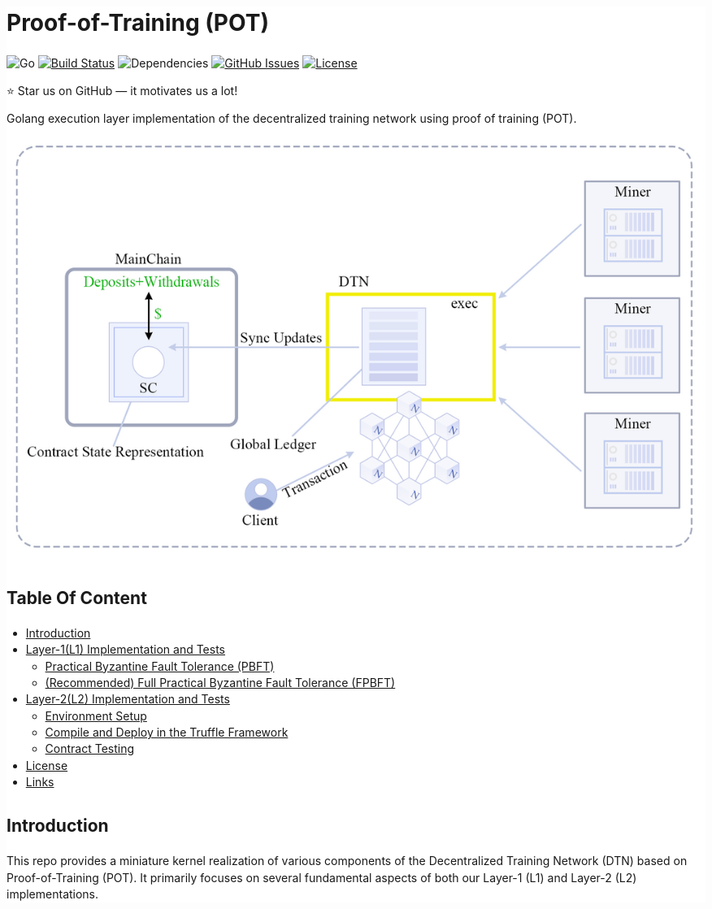 # Proof-of-Training (POT)

![Go](https://img.shields.io/badge/Go-v1.20+-blue.svg)
[![Build Status](https://travis-ci.org/anfederico/clairvoyant.svg?branch=master)](https://travis-ci.org/anfederico/clairvoyant)
![Dependencies](https://img.shields.io/badge/dependencies-up%20to%20date-brightgreen.svg)
[![GitHub Issues](https://img.shields.io/github/issues/P-HOW/proof-of-training.svg)](https://github.com/P-HOW/proof-of-training/issues)
[![License](https://img.shields.io/badge/license-MIT-blue.svg)](https://opensource.org/licenses/MIT)

:star: Star us on GitHub — it motivates us a lot!

Golang execution layer implementation of the decentralized training network using proof of training (POT).

![DTN](https://github.com/P-HOW/proof-of-training/blob/master/img/dtn.jpg?raw=true)

## Table Of Content
- [Introduction](#introduction)
- [Layer-1(L1) Implementation and Tests](#layer-1-implementation-and-tests)
    - [Practical Byzantine Fault Tolerance (PBFT)](#pbft-package)
    - [(Recommended) Full Practical Byzantine Fault Tolerance (FPBFT)](#fpbft-package)
- [Layer-2(L2) Implementation and Tests](#layer-2-implementation-and-tests)
    - [Environment Setup](#setup)
    - [Compile and Deploy in the Truffle Framework](#compile-and-deploy)
    - [Contract Testing](#test)
- [License](#license)
- [Links](#links)
## Introduction
This repo provides a miniature kernel realization of various components of the Decentralized Training Network (DTN) based on Proof-of-Training (POT). It primarily focuses on several fundamental aspects of both our Layer-1 (L1) and Layer-2 (L2) implementations.
